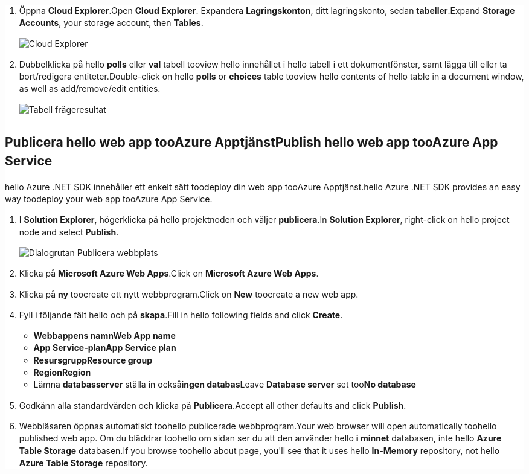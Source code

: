 1. <span data-ttu-id="e6c28-172">Öppna **Cloud Explorer**.</span><span class="sxs-lookup"><span data-stu-id="e6c28-172">Open **Cloud Explorer**.</span></span> <span data-ttu-id="e6c28-173">Expandera **Lagringskonton**, ditt lagringskonto, sedan **tabeller**.</span><span class="sxs-lookup"><span data-stu-id="e6c28-173">Expand **Storage Accounts**, your storage account, then **Tables**.</span></span>
   
     ![Cloud Explorer](./media/web-sites-python-ptvs-bottle-table-storage/PollsCommonServerExplorer.png)
2. <span data-ttu-id="e6c28-175">Dubbelklicka på hello **polls** eller **val** tabell tooview hello innehållet i hello tabell i ett dokumentfönster, samt lägga till eller ta bort/redigera entiteter.</span><span class="sxs-lookup"><span data-stu-id="e6c28-175">Double-click on hello **polls** or **choices** table tooview hello contents of hello table in a document window, as well as add/remove/edit entities.</span></span>
   
     ![Tabell frågeresultat](./media/web-sites-python-ptvs-bottle-table-storage/PollsCommonServerExplorerTable.png)

## <a name="publish-hello-web-app-tooazure-app-service"></a><span data-ttu-id="e6c28-177">Publicera hello web app tooAzure Apptjänst</span><span class="sxs-lookup"><span data-stu-id="e6c28-177">Publish hello web app tooAzure App Service</span></span>
<span data-ttu-id="e6c28-178">hello Azure .NET SDK innehåller ett enkelt sätt toodeploy din web app tooAzure Apptjänst.</span><span class="sxs-lookup"><span data-stu-id="e6c28-178">hello Azure .NET SDK provides an easy way toodeploy your web app tooAzure App Service.</span></span>

1. <span data-ttu-id="e6c28-179">I **Solution Explorer**, högerklicka på hello projektnoden och väljer **publicera**.</span><span class="sxs-lookup"><span data-stu-id="e6c28-179">In **Solution Explorer**, right-click on hello project node and select **Publish**.</span></span>
   
     ![Dialogrutan Publicera webbplats](./media/web-sites-python-ptvs-bottle-table-storage/PollsCommonPublishWebSiteDialog.png)
2. <span data-ttu-id="e6c28-181">Klicka på **Microsoft Azure Web Apps**.</span><span class="sxs-lookup"><span data-stu-id="e6c28-181">Click on **Microsoft Azure Web Apps**.</span></span>
3. <span data-ttu-id="e6c28-182">Klicka på **ny** toocreate ett nytt webbprogram.</span><span class="sxs-lookup"><span data-stu-id="e6c28-182">Click on **New** toocreate a new web app.</span></span>
4. <span data-ttu-id="e6c28-183">Fyll i följande fält hello och på **skapa**.</span><span class="sxs-lookup"><span data-stu-id="e6c28-183">Fill in hello following fields and click **Create**.</span></span>
   
   * <span data-ttu-id="e6c28-184">**Webbappens namn**</span><span class="sxs-lookup"><span data-stu-id="e6c28-184">**Web App name**</span></span>
   * <span data-ttu-id="e6c28-185">**App Service-plan**</span><span class="sxs-lookup"><span data-stu-id="e6c28-185">**App Service plan**</span></span>
   * <span data-ttu-id="e6c28-186">**Resursgrupp**</span><span class="sxs-lookup"><span data-stu-id="e6c28-186">**Resource group**</span></span>
   * <span data-ttu-id="e6c28-187">**Region**</span><span class="sxs-lookup"><span data-stu-id="e6c28-187">**Region**</span></span>
   * <span data-ttu-id="e6c28-188">Lämna **databasserver** ställa in också**ingen databas**</span><span class="sxs-lookup"><span data-stu-id="e6c28-188">Leave **Database server** set too**No database**</span></span>
5. <span data-ttu-id="e6c28-189">Godkänn alla standardvärden och klicka på **Publicera**.</span><span class="sxs-lookup"><span data-stu-id="e6c28-189">Accept all other defaults and click **Publish**.</span></span>
6. <span data-ttu-id="e6c28-190">Webbläsaren öppnas automatiskt toohello publicerade webbprogram.</span><span class="sxs-lookup"><span data-stu-id="e6c28-190">Your web browser will open automatically toohello published web app.</span></span> <span data-ttu-id="e6c28-191">Om du bläddrar toohello om sidan ser du att den använder hello **i minnet** databasen, inte hello **Azure Table Storage** databasen.</span><span class="sxs-lookup"><span data-stu-id="e6c28-191">If you browse toohello about page, you'll see that it uses hello **In-Memory** repository, not hello **Azure Table Storage** repository.</span></span>
   